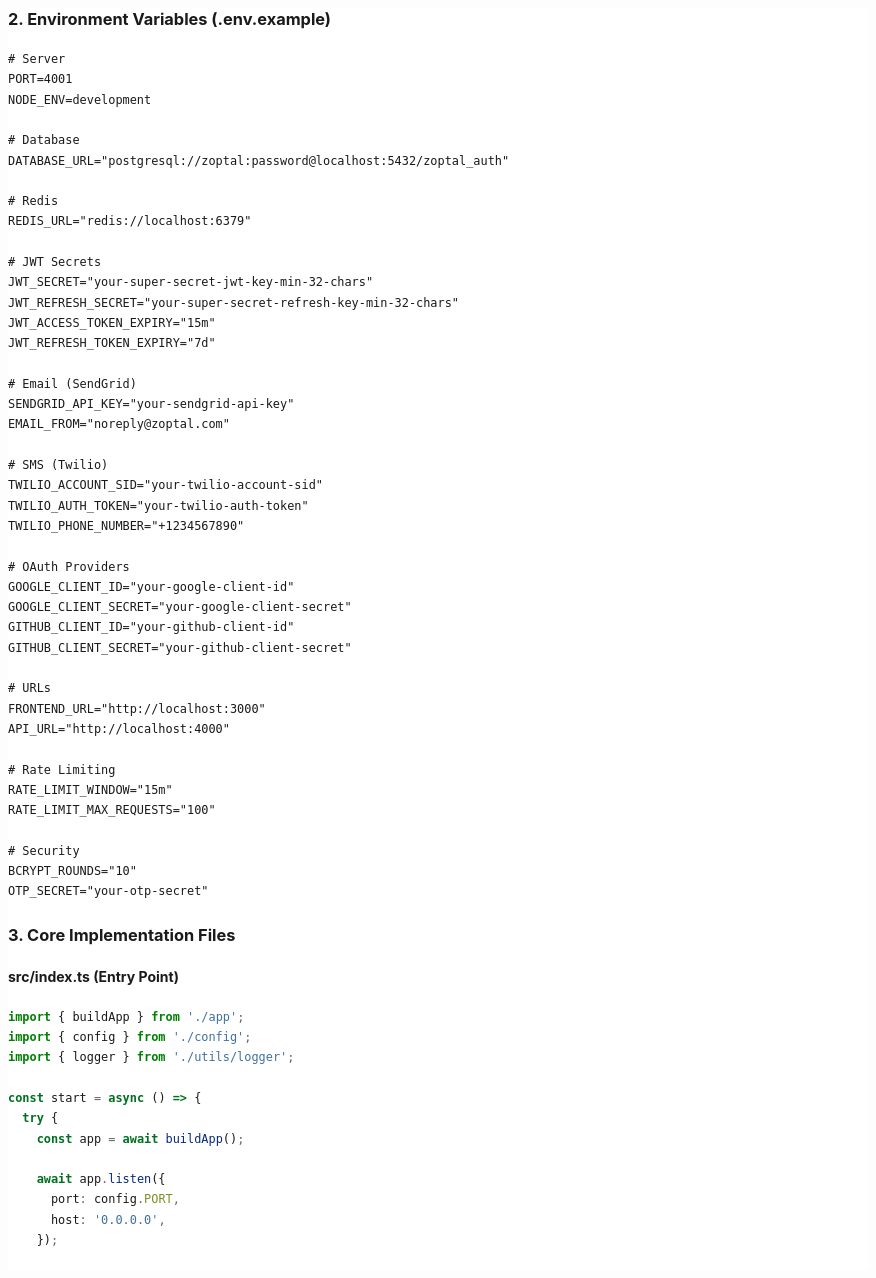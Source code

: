 ### 2. Environment Variables (.env.example)

```env
# Server
PORT=4001
NODE_ENV=development

# Database
DATABASE_URL="postgresql://zoptal:password@localhost:5432/zoptal_auth"

# Redis
REDIS_URL="redis://localhost:6379"

# JWT Secrets
JWT_SECRET="your-super-secret-jwt-key-min-32-chars"
JWT_REFRESH_SECRET="your-super-secret-refresh-key-min-32-chars"
JWT_ACCESS_TOKEN_EXPIRY="15m"
JWT_REFRESH_TOKEN_EXPIRY="7d"

# Email (SendGrid)
SENDGRID_API_KEY="your-sendgrid-api-key"
EMAIL_FROM="noreply@zoptal.com"

# SMS (Twilio)
TWILIO_ACCOUNT_SID="your-twilio-account-sid"
TWILIO_AUTH_TOKEN="your-twilio-auth-token"
TWILIO_PHONE_NUMBER="+1234567890"

# OAuth Providers
GOOGLE_CLIENT_ID="your-google-client-id"
GOOGLE_CLIENT_SECRET="your-google-client-secret"
GITHUB_CLIENT_ID="your-github-client-id"
GITHUB_CLIENT_SECRET="your-github-client-secret"

# URLs
FRONTEND_URL="http://localhost:3000"
API_URL="http://localhost:4000"

# Rate Limiting
RATE_LIMIT_WINDOW="15m"
RATE_LIMIT_MAX_REQUESTS="100"

# Security
BCRYPT_ROUNDS="10"
OTP_SECRET="your-otp-secret"
```

### 3. Core Implementation Files

#### src/index.ts (Entry Point)
```typescript
import { buildApp } from './app';
import { config } from './config';
import { logger } from './utils/logger';

const start = async () => {
  try {
    const app = await buildApp();
    
    await app.listen({
      port: config.PORT,
      host: '0.0.0.0',
    });
    
```